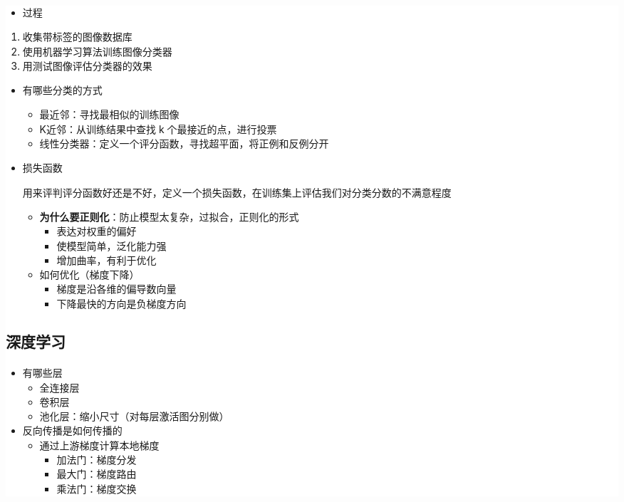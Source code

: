 - 过程

1. 收集带标签的图像数据库
2. 使用机器学习算法训练图像分类器
3. 用测试图像评估分类器的效果

- 有哪些分类的方式
  - 最近邻：寻找最相似的训练图像
  - K近邻：从训练结果中查找 k 个最接近的点，进行投票
  - 线性分类器：定义一个评分函数，寻找超平面，将正例和反例分开

- 损失函数

  用来评判评分函数好还是不好，定义一个损失函数，在训练集上评估我们对分类分数的不满意程度

  - **为什么要正则化**：防止模型太复杂，过拟合，正则化的形式
    - 表达对权重的偏好
    - 使模型简单，泛化能力强
    - 增加曲率，有利于优化
  - 如何优化（梯度下降）
    - 梯度是沿各维的偏导数向量
    - 下降最快的方向是负梯度方向



## 深度学习

- 有哪些层
  - 全连接层
  - 卷积层
  - 池化层：缩小尺寸（对每层激活图分别做）
- 反向传播是如何传播的
  - 通过上游梯度计算本地梯度
    - 加法门：梯度分发
    - 最大门：梯度路由
    - 乘法门：梯度交换